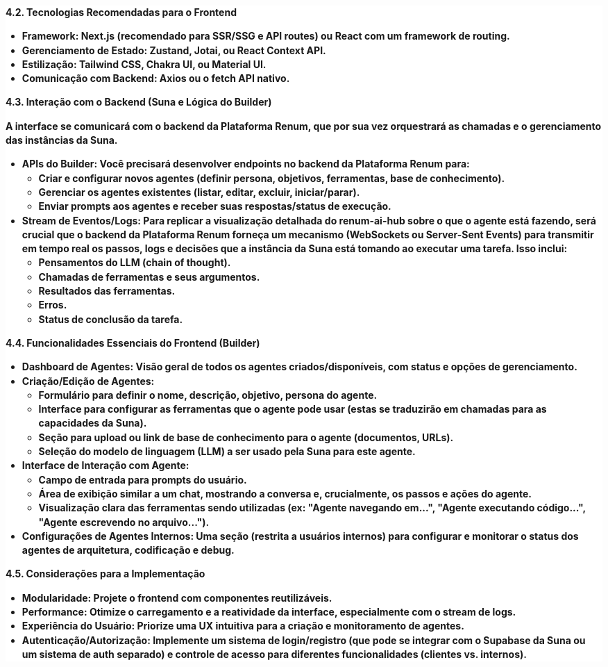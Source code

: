 **4.2. Tecnologias Recomendadas para o Frontend**

- **Framework: Next.js (recomendado para SSR/SSG e API routes) ou React com um framework de routing.**
- **Gerenciamento de Estado: Zustand, Jotai, ou React Context API.**
- **Estilização: Tailwind CSS, Chakra UI, ou Material UI.**
- **Comunicação com Backend: Axios ou o fetch API nativo.**

**4.3. Interação com o Backend (Suna e Lógica do Builder)**

**A interface se comunicará com o backend da Plataforma Renum, que por sua vez orquestrará as chamadas e o gerenciamento das instâncias da Suna.**

- **APIs do Builder: Você precisará desenvolver endpoints no backend da Plataforma Renum para:**
  - **Criar e configurar novos agentes (definir persona, objetivos, ferramentas, base de conhecimento).**
  - **Gerenciar os agentes existentes (listar, editar, excluir, iniciar/parar).**
  - **Enviar prompts aos agentes e receber suas respostas/status de execução.**
- **Stream de Eventos/Logs: Para replicar a visualização detalhada do renum-ai-hub sobre o que o agente está fazendo, será crucial que o backend da Plataforma Renum forneça um mecanismo (WebSockets ou Server-Sent Events) para transmitir em tempo real os passos, logs e decisões que a instância da Suna está tomando ao executar uma tarefa. Isso inclui:**
  - **Pensamentos do LLM (chain of thought).**
  - **Chamadas de ferramentas e seus argumentos.**
  - **Resultados das ferramentas.**
  - **Erros.**
  - **Status de conclusão da tarefa.**

**4.4. Funcionalidades Essenciais do Frontend (Builder)**

- **Dashboard de Agentes: Visão geral de todos os agentes criados/disponíveis, com status e opções de gerenciamento.**
- **Criação/Edição de Agentes:**
  - **Formulário para definir o nome, descrição, objetivo, persona do agente.**
  - **Interface para configurar as ferramentas que o agente pode usar (estas se traduzirão em chamadas para as capacidades da Suna).**
  - **Seção para upload ou link de base de conhecimento para o agente (documentos, URLs).**
  - **Seleção do modelo de linguagem (LLM) a ser usado pela Suna para este agente.**
- **Interface de Interação com Agente:**
  - **Campo de entrada para prompts do usuário.**
  - **Área de exibição similar a um chat, mostrando a conversa e, crucialmente, os passos e ações do agente.**
  - **Visualização clara das ferramentas sendo utilizadas (ex: "Agente navegando em...", "Agente executando código...", "Agente escrevendo no arquivo...").**
- **Configurações de Agentes Internos: Uma seção (restrita a usuários internos) para configurar e monitorar o status dos agentes de arquitetura, codificação e debug.**

**4.5. Considerações para a Implementação**

- **Modularidade: Projete o frontend com componentes reutilizáveis.**
- **Performance: Otimize o carregamento e a reatividade da interface, especialmente com o stream de logs.**
- **Experiência do Usuário: Priorize uma UX intuitiva para a criação e monitoramento de agentes.**
- **Autenticação/Autorização: Implemente um sistema de login/registro (que pode se integrar com o Supabase da Suna ou um sistema de auth separado) e controle de acesso para diferentes funcionalidades (clientes vs. internos).**
